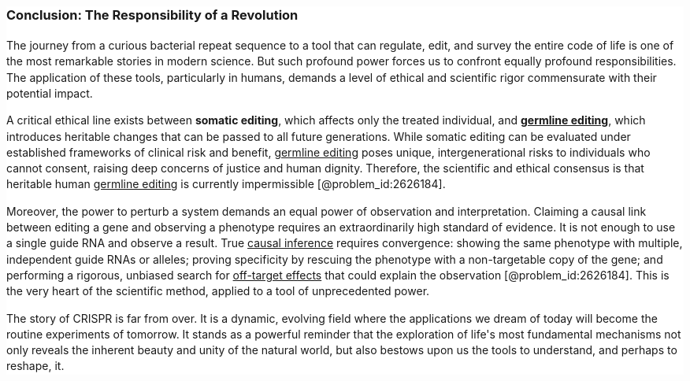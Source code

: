 ### Conclusion: The Responsibility of a Revolution

The journey from a curious bacterial repeat sequence to a tool that can regulate, edit, and survey the entire code of life is one of the most remarkable stories in modern science. But such profound power forces us to confront equally profound responsibilities. The application of these tools, particularly in humans, demands a level of ethical and scientific rigor commensurate with their potential impact.

A critical ethical line exists between **somatic editing**, which affects only the treated individual, and **[germline editing](@article_id:194353)**, which introduces heritable changes that can be passed to all future generations. While somatic editing can be evaluated under established frameworks of clinical risk and benefit, [germline editing](@article_id:194353) poses unique, intergenerational risks to individuals who cannot consent, raising deep concerns of justice and human dignity. Therefore, the scientific and ethical consensus is that heritable human [germline editing](@article_id:194353) is currently impermissible [@problem_id:2626184].

Moreover, the power to perturb a system demands an equal power of observation and interpretation. Claiming a causal link between editing a gene and observing a phenotype requires an extraordinarily high standard of evidence. It is not enough to use a single guide RNA and observe a result. True [causal inference](@article_id:145575) requires convergence: showing the same phenotype with multiple, independent guide RNAs or alleles; proving specificity by rescuing the phenotype with a non-targetable copy of the gene; and performing a rigorous, unbiased search for [off-target effects](@article_id:203171) that could explain the observation [@problem_id:2626184]. This is the very heart of the scientific method, applied to a tool of unprecedented power.

The story of CRISPR is far from over. It is a dynamic, evolving field where the applications we dream of today will become the routine experiments of tomorrow. It stands as a powerful reminder that the exploration of life's most fundamental mechanisms not only reveals the inherent beauty and unity of the natural world, but also bestows upon us the tools to understand, and perhaps to reshape, it.